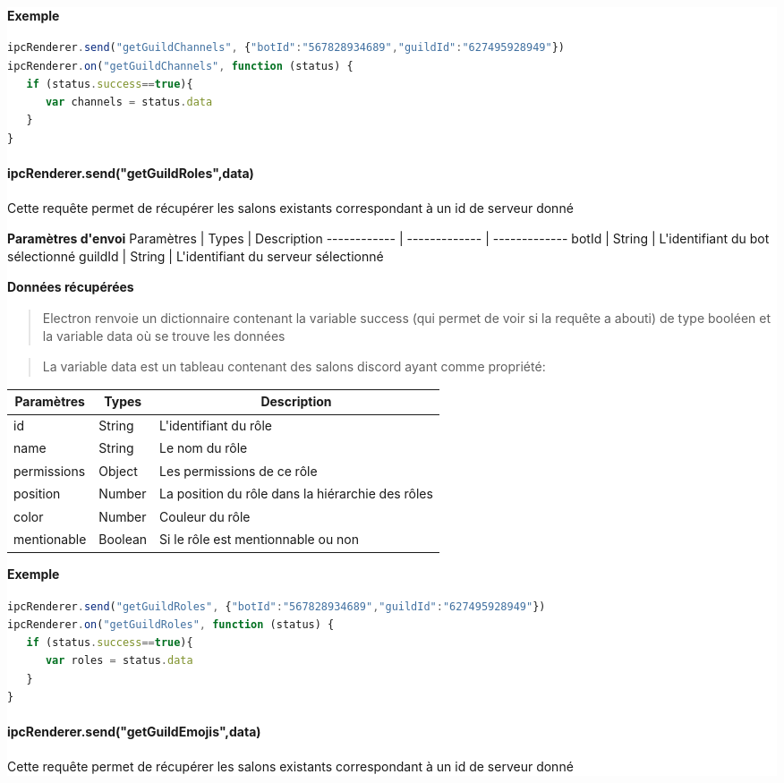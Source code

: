 ****Exemple****

```javascript
ipcRenderer.send("getGuildChannels", {"botId":"567828934689","guildId":"627495928949"})
ipcRenderer.on("getGuildChannels", function (status) {
   if (status.success==true){
      var channels = status.data
   }
}
```

#### ipcRenderer.send("getGuildRoles",data)

Cette requête permet de récupérer les salons existants correspondant à un id de
serveur donné

****Paramètres d'envoi**** Paramètres | Types | Description ------------ |
------------- | ------------- botId | String | L'identifiant du bot sélectionné
guildId | String | L'identifiant du serveur sélectionné

****Données récupérées****

> Electron renvoie un dictionnaire contenant la variable success (qui permet de
> voir si la requête a abouti) de type booléen et la variable data où se trouve
> les données

> La variable data est un tableau contenant des salons discord ayant comme
> propriété:

| Paramètres  | Types   | Description                                      |
| ----------- | ------- | ------------------------------------------------ |
| id          | String  | L'identifiant du rôle                            |
| name        | String  | Le nom du rôle                                   |
| permissions | Object  | Les permissions de ce rôle                       |
| position    | Number  | La position du rôle dans la hiérarchie des rôles |
| color       | Number  | Couleur du rôle                                  |
| mentionable | Boolean | Si le rôle est mentionnable ou non               |

****Exemple****

```javascript
ipcRenderer.send("getGuildRoles", {"botId":"567828934689","guildId":"627495928949"})
ipcRenderer.on("getGuildRoles", function (status) {
   if (status.success==true){
      var roles = status.data
   }
}
```

#### ipcRenderer.send("getGuildEmojis",data)

Cette requête permet de récupérer les salons existants correspondant à un id de
serveur donné
